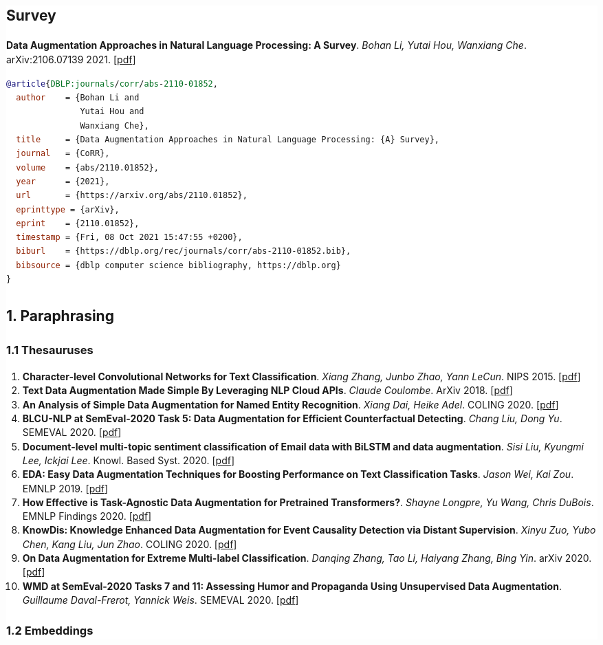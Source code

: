 

## Survey

**Data Augmentation Approaches in Natural Language Processing: A Survey**. *Bohan Li, Yutai Hou, Wanxiang Che*. arXiv:2106.07139 2021. [[pdf](https://arxiv.org/abs/2110.01852)]
```bib
@article{DBLP:journals/corr/abs-2110-01852,
  author    = {Bohan Li and
               Yutai Hou and
               Wanxiang Che},
  title     = {Data Augmentation Approaches in Natural Language Processing: {A} Survey},
  journal   = {CoRR},
  volume    = {abs/2110.01852},
  year      = {2021},
  url       = {https://arxiv.org/abs/2110.01852},
  eprinttype = {arXiv},
  eprint    = {2110.01852},
  timestamp = {Fri, 08 Oct 2021 15:47:55 +0200},
  biburl    = {https://dblp.org/rec/journals/corr/abs-2110-01852.bib},
  bibsource = {dblp computer science bibliography, https://dblp.org}
}
```

## 1. Paraphrasing

### 1.1 Thesauruses

1. **Character-level Convolutional Networks for Text Classification**. *Xiang Zhang, Junbo Zhao, Yann LeCun*. NIPS 2015. [[pdf](https://proceedings.neurips.cc/paper/2015/hash/250cf8b51c773f3f8dc8b4be867a9a02-Abstract.html)]
2. **Text Data Augmentation Made Simple By Leveraging NLP Cloud APIs**. *Claude Coulombe*. ArXiv 2018. [[pdf](http://arxiv.org/abs/1812.04718)]
3. **An Analysis of Simple Data Augmentation for Named Entity Recognition**. *Xiang Dai, Heike Adel*. COLING 2020. [[pdf](https://doi.org/10.18653/v1/2020.coling-main.343)]
4. **BLCU-NLP at SemEval-2020 Task 5: Data Augmentation for Efficient Counterfactual Detecting**. *Chang Liu, Dong Yu*. SEMEVAL 2020. [[pdf](https://aclanthology.org/2020.semeval-1.81)]
5. **Document-level multi-topic sentiment classification of Email data with BiLSTM and data augmentation**. *Sisi Liu, Kyungmi Lee, Ickjai Lee*. Knowl. Based Syst. 2020. [[pdf](https://doi.org/10.1016/j.knosys.2020.105918)]
6. **EDA: Easy Data Augmentation Techniques for Boosting Performance on Text Classification Tasks**. *Jason Wei, Kai Zou*. EMNLP 2019. [[pdf](https://doi.org/10.18653/v1/D19-1670)]
7. **How Effective is Task-Agnostic Data Augmentation for Pretrained Transformers?**. *Shayne Longpre, Yu Wang, Chris DuBois*. EMNLP Findings 2020. [[pdf](https://www.aclweb.org/anthology/2020.findings-emnlp.394)]
8. **KnowDis: Knowledge Enhanced Data Augmentation for Event Causality Detection via Distant Supervision**. *Xinyu Zuo, Yubo Chen, Kang Liu, Jun Zhao*. COLING 2020. [[pdf](https://doi.org/10.18653/v1/2020.coling-main.135)]
9. **On Data Augmentation for Extreme Multi-label Classification**. *Danqing Zhang, Tao Li, Haiyang Zhang, Bing Yin*. arXiv 2020. [[pdf](https://arxiv.org/abs/2009.10778)]
10. **WMD at SemEval-2020 Tasks 7 and 11: Assessing Humor and Propaganda Using Unsupervised Data Augmentation**. *Guillaume Daval-Frerot, Yannick Weis*. SEMEVAL 2020. [[pdf](https://www.aclweb.org/anthology/2020.semeval-1.246)]
### 1.2 Embeddings
